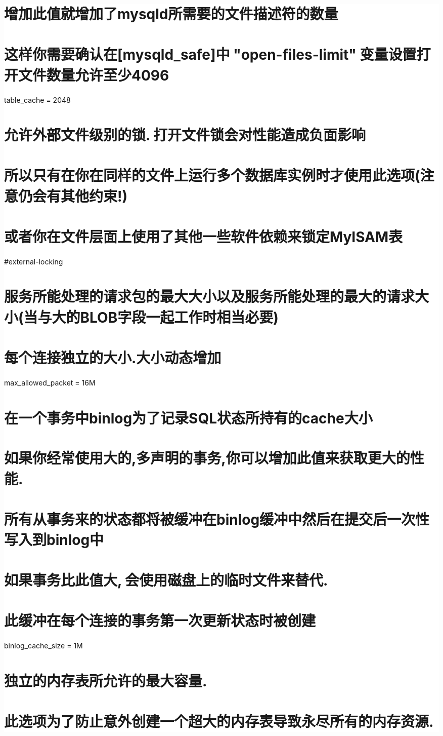 # 增加此值就增加了mysqld所需要的文件描述符的数量

# 这样你需要确认在[mysqld_safe]中 &quot;open-files-limit&quot; 变量设置打开文件数量允许至少4096

table_cache = 2048

# 允许外部文件级别的锁. 打开文件锁会对性能造成负面影响

# 所以只有在你在同样的文件上运行多个数据库实例时才使用此选项(注意仍会有其他约束!)

# 或者你在文件层面上使用了其他一些软件依赖来锁定MyISAM表

#external-locking

# 服务所能处理的请求包的最大大小以及服务所能处理的最大的请求大小(当与大的BLOB字段一起工作时相当必要)

# 每个连接独立的大小.大小动态增加

max_allowed_packet = 16M

# 在一个事务中binlog为了记录SQL状态所持有的cache大小

# 如果你经常使用大的,多声明的事务,你可以增加此值来获取更大的性能.

# 所有从事务来的状态都将被缓冲在binlog缓冲中然后在提交后一次性写入到binlog中

# 如果事务比此值大, 会使用磁盘上的临时文件来替代.

# 此缓冲在每个连接的事务第一次更新状态时被创建

binlog_cache_size = 1M

# 独立的内存表所允许的最大容量.

# 此选项为了防止意外创建一个超大的内存表导致永尽所有的内存资源.
